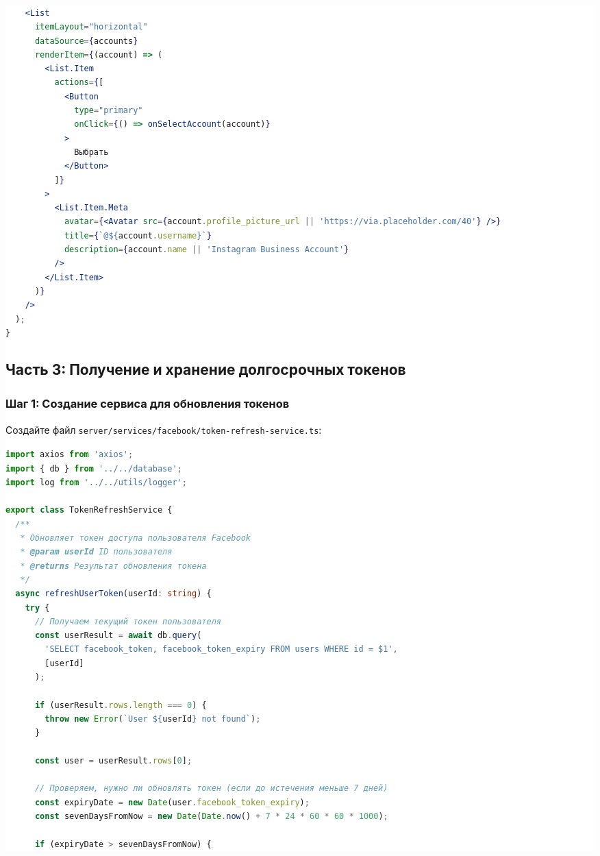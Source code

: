 ```jsx
    <List
      itemLayout="horizontal"
      dataSource={accounts}
      renderItem={(account) => (
        <List.Item
          actions={[
            <Button
              type="primary"
              onClick={() => onSelectAccount(account)}
            >
              Выбрать
            </Button>
          ]}
        >
          <List.Item.Meta
            avatar={<Avatar src={account.profile_picture_url || 'https://via.placeholder.com/40'} />}
            title={`@${account.username}`}
            description={account.name || 'Instagram Business Account'}
          />
        </List.Item>
      )}
    />
  );
}
```

## Часть 3: Получение и хранение долгосрочных токенов

### Шаг 1: Создание сервиса для обновления токенов

Создайте файл `server/services/facebook/token-refresh-service.ts`:

```typescript
import axios from 'axios';
import { db } from '../../database';
import log from '../../utils/logger';

export class TokenRefreshService {
  /**
   * Обновляет токен доступа пользователя Facebook
   * @param userId ID пользователя
   * @returns Результат обновления токена
   */
  async refreshUserToken(userId: string) {
    try {
      // Получаем текущий токен пользователя
      const userResult = await db.query(
        'SELECT facebook_token, facebook_token_expiry FROM users WHERE id = $1',
        [userId]
      );
      
      if (userResult.rows.length === 0) {
        throw new Error(`User ${userId} not found`);
      }
      
      const user = userResult.rows[0];
      
      // Проверяем, нужно ли обновлять токен (если до истечения меньше 7 дней)
      const expiryDate = new Date(user.facebook_token_expiry);
      const sevenDaysFromNow = new Date(Date.now() + 7 * 24 * 60 * 60 * 1000);
      
      if (expiryDate > sevenDaysFromNow) {
```